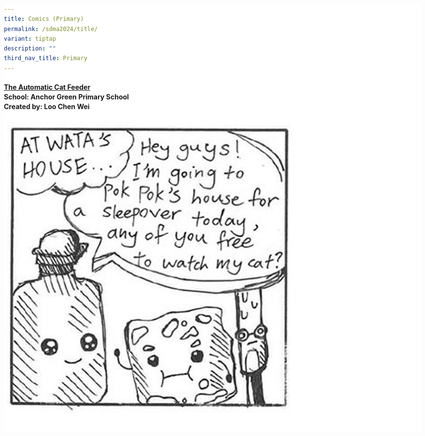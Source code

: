 ```yaml
---
title: Comics (Primary)
permalink: /sdma2024/title/
variant: tiptap
description: ""
third_nav_title: Primary
---
```

<h4><strong><u>The Automatic Cat Feeder </u></strong><br>School: Anchor Green Primary School<br>Created by: Loo Chen Wei<br></h4>
<div class="isomer-image-wrapper">
<img style="width: 70%;" height="auto" width="100%" alt="" src="/images/SDMA 2024/Primary/Anchor_Green_Primary_School_The_Automatic_Cat_Feeder_01.jpg">
</div>
<p>
<br>
</p>
<div class="isomer-image-wrapper">